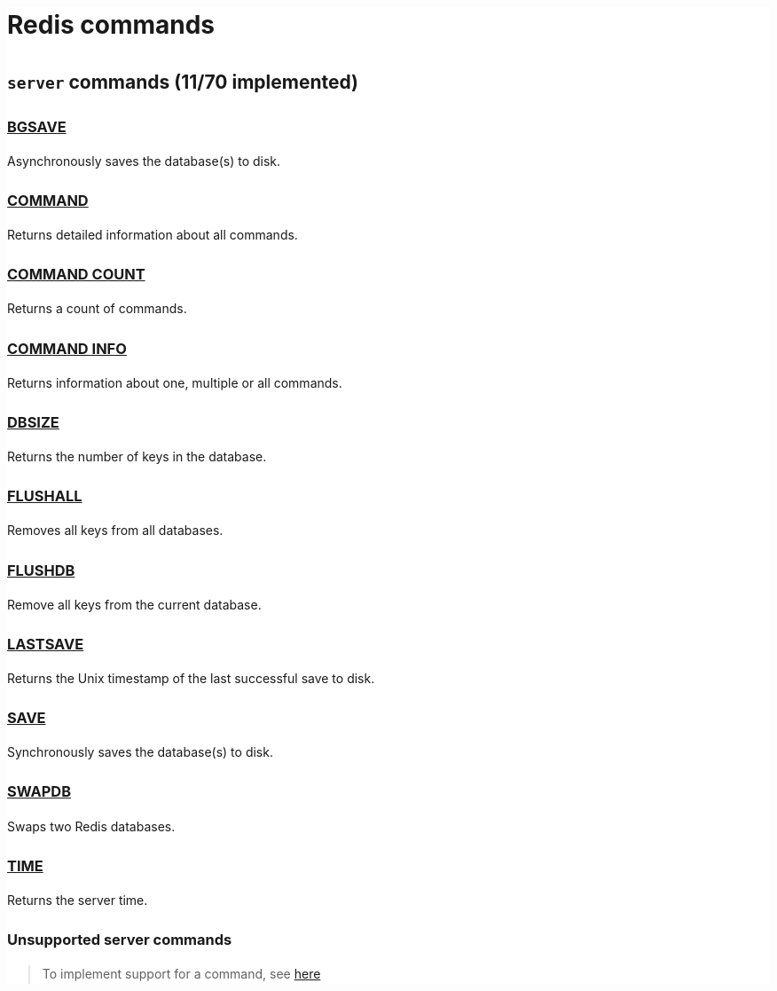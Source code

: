 # Redis commands

## `server` commands (11/70 implemented)

### [BGSAVE](https://redis.io/commands/bgsave/)

Asynchronously saves the database(s) to disk.

### [COMMAND](https://redis.io/commands/command/)

Returns detailed information about all commands.

### [COMMAND COUNT](https://redis.io/commands/command-count/)

Returns a count of commands.

### [COMMAND INFO](https://redis.io/commands/command-info/)

Returns information about one, multiple or all commands.

### [DBSIZE](https://redis.io/commands/dbsize/)

Returns the number of keys in the database.

### [FLUSHALL](https://redis.io/commands/flushall/)

Removes all keys from all databases.

### [FLUSHDB](https://redis.io/commands/flushdb/)

Remove all keys from the current database.

### [LASTSAVE](https://redis.io/commands/lastsave/)

Returns the Unix timestamp of the last successful save to disk.

### [SAVE](https://redis.io/commands/save/)

Synchronously saves the database(s) to disk.

### [SWAPDB](https://redis.io/commands/swapdb/)

Swaps two Redis databases.

### [TIME](https://redis.io/commands/time/)

Returns the server time.


### Unsupported server commands 
> To implement support for a command, see [here](../../guides/implement-command/) 
